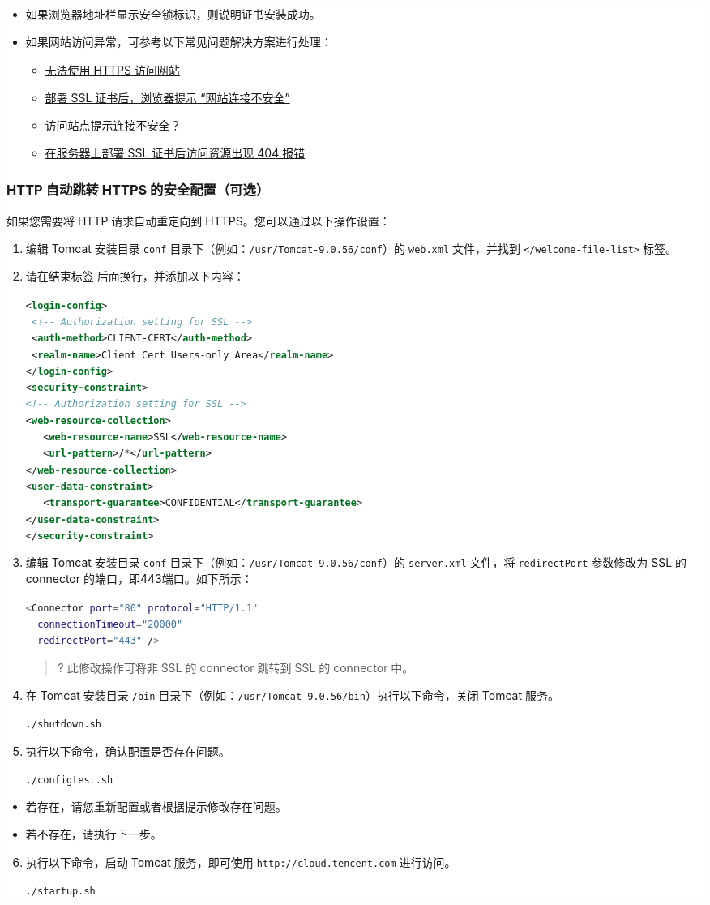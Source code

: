   - 如果浏览器地址栏显示安全锁标识，则说明证书安装成功。

  - 如果网站访问异常，可参考以下常见问题解决方案进行处理：

    - [无法使用 HTTPS 访问网站](https://intl.cloud.tencent.com/document/product/1007/39821)

    - [部署 SSL 证书后，浏览器提示 “网站连接不安全”](https://intl.cloud.tencent.com/document/product/1007/40674)

    - [访问站点提示连接不安全？](https://intl.cloud.tencent.com/document/product/1007/30184)


    - [在服务器上部署 SSL 证书后访问资源出现 404 报错](https://intl.cloud.tencent.com/document/product/1007/39820)


### HTTP 自动跳转 HTTPS 的安全配置（可选）

如果您需要将 HTTP 请求自动重定向到 HTTPS。您可以通过以下操作设置：
1. 编辑 Tomcat 安装目录 `conf` 目录下（例如：`/usr/Tomcat-9.0.56/conf`）的 `web.xml` 文件，并找到 `</welcome-file-list>` 标签。

2. 请在结束标签 </welcome-file-list> 后面换行，并添加以下内容：

   ``` xml
   <login-config>
    <!-- Authorization setting for SSL -->
    <auth-method>CLIENT-CERT</auth-method>
    <realm-name>Client Cert Users-only Area</realm-name>
   </login-config>
   <security-constraint>
   <!-- Authorization setting for SSL -->
   <web-resource-collection>
      <web-resource-name>SSL</web-resource-name>
      <url-pattern>/*</url-pattern>
   </web-resource-collection>
   <user-data-constraint>
      <transport-guarantee>CONFIDENTIAL</transport-guarantee>
   </user-data-constraint>
   </security-constraint>
   ```
3. 编辑 Tomcat 安装目录 `conf` 目录下（例如：`/usr/Tomcat-9.0.56/conf`）的 `server.xml` 文件，将 `redirectPort` 参数修改为 SSL 的 connector 的端口，即443端口。如下所示：

   ``` bash
   <Connector port="80" protocol="HTTP/1.1"
     connectionTimeout="20000"
     redirectPort="443" />
   ```

   >?
   >  此修改操作可将非 SSL 的 connector 跳转到 SSL 的 connector 中。
   > 

4. 在 Tomcat 安装目录 `/bin` 目录下（例如：`/usr/Tomcat-9.0.56/bin`）执行以下命令，关闭 Tomcat 服务。

   ``` bash
   ./shutdown.sh
   ```
5. 执行以下命令，确认配置是否存在问题。

   ``` bash
   ./configtest.sh
   ```
  - 若存在，请您重新配置或者根据提示修改存在问题。

  - 若不存在，请执行下一步。

6. 执行以下命令，启动 Tomcat 服务，即可使用 `http://cloud.tencent.com` 进行访问。

   ``` bash
   ./startup.sh
   ```
